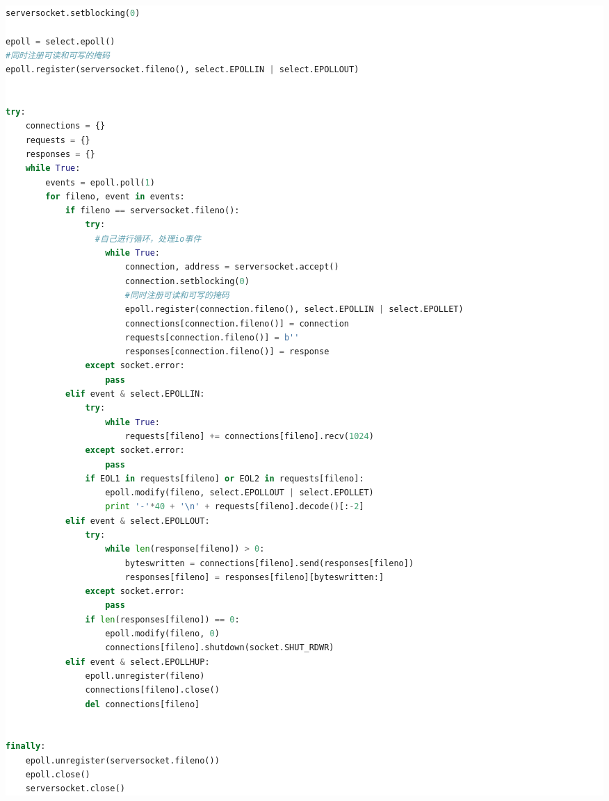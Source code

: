 ```python
serversocket.setblocking(0)

epoll = select.epoll()
#同时注册可读和可写的掩码
epoll.register(serversocket.fileno(), select.EPOLLIN | select.EPOLLOUT)


try:
	connections = {}
	requests = {}
	responses = {}
	while True:
		events = epoll.poll(1)
		for fileno, event in events:
			if fileno == serversocket.fileno():
				try:
                  #自己进行循环，处理io事件
					while True:
						connection, address = serversocket.accept()
						connection.setblocking(0)
                        #同时注册可读和可写的掩码
						epoll.register(connection.fileno(), select.EPOLLIN | select.EPOLLET)
						connections[connection.fileno()] = connection
						requests[connection.fileno()] = b''
						responses[connection.fileno()] = response
				except socket.error:
					pass
			elif event & select.EPOLLIN:
				try:
					while True:
						requests[fileno] += connections[fileno].recv(1024)
				except socket.error:
					pass
				if EOL1 in requests[fileno] or EOL2 in requests[fileno]:
					epoll.modify(fileno, select.EPOLLOUT | select.EPOLLET)
					print '-'*40 + '\n' + requests[fileno].decode()[:-2]
			elif event & select.EPOLLOUT:
				try:
					while len(response[fileno]) > 0:
						byteswritten = connections[fileno].send(responses[fileno])
						responses[fileno] = responses[fileno][byteswritten:]
				except socket.error:
					pass
				if len(responses[fileno]) == 0:
					epoll.modify(fileno, 0)
					connections[fileno].shutdown(socket.SHUT_RDWR)
			elif event & select.EPOLLHUP:
				epoll.unregister(fileno)
				connections[fileno].close()
				del connections[fileno]
	

finally:
	epoll.unregister(serversocket.fileno())
	epoll.close()
	serversocket.close()
```
